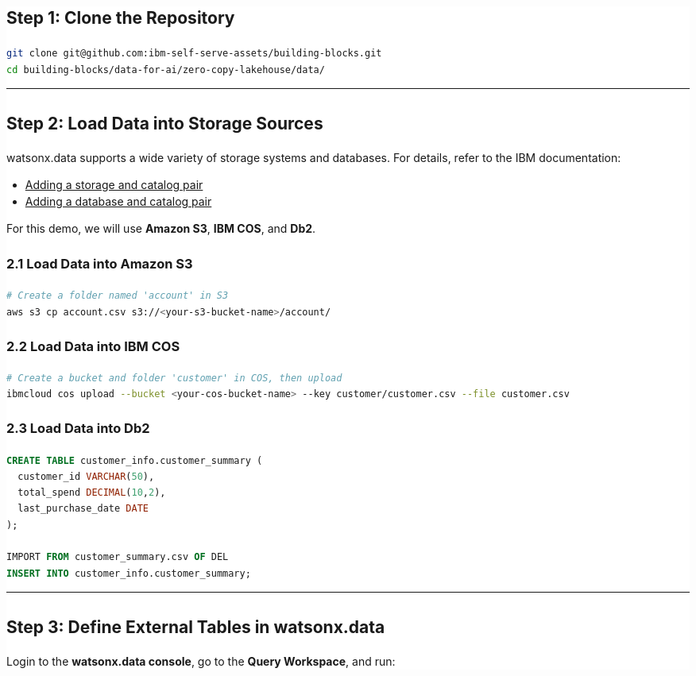 
## Step 1: Clone the Repository

```bash
git clone git@github.com:ibm-self-serve-assets/building-blocks.git
cd building-blocks/data-for-ai/zero-copy-lakehouse/data/
```

---

## Step 2: Load Data into Storage Sources

watsonx.data supports a wide variety of storage systems and databases. For details, refer to the IBM documentation:

- [Adding a storage and catalog pair](https://www.ibm.com/docs/en/watsonxdata/standard/2.0.x?topic=components-adding-storage-catalog-pair)  
- [Adding a database and catalog pair](https://www.ibm.com/docs/en/watsonxdata/standard/2.0.x?topic=components-adding-database-catalog-pair)  

For this demo, we will use **Amazon S3**, **IBM COS**, and **Db2**.

### 2.1 Load Data into Amazon S3

```bash
# Create a folder named 'account' in S3
aws s3 cp account.csv s3://<your-s3-bucket-name>/account/
```

### 2.2 Load Data into IBM COS

```bash
# Create a bucket and folder 'customer' in COS, then upload
ibmcloud cos upload --bucket <your-cos-bucket-name> --key customer/customer.csv --file customer.csv
```

### 2.3 Load Data into Db2

```sql
CREATE TABLE customer_info.customer_summary (
  customer_id VARCHAR(50),
  total_spend DECIMAL(10,2),
  last_purchase_date DATE
);

IMPORT FROM customer_summary.csv OF DEL
INSERT INTO customer_info.customer_summary;
```

---

## Step 3: Define External Tables in watsonx.data

Login to the **watsonx.data console**, go to the **Query Workspace**, and run:
